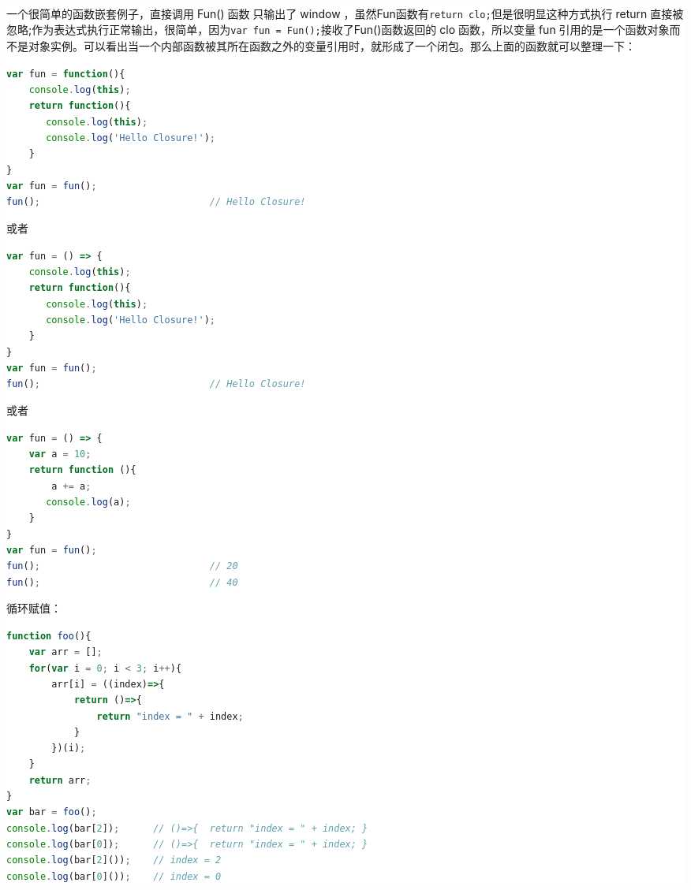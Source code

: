 一个很简单的函数嵌套例子，直接调用 Fun() 函数 只输出了 window ，虽然Fun函数有` return clo; `但是很明显这种方式执行 return 直接被忽略;作为表达式执行正常输出，很简单，因为` var fun = Fun(); `接收了Fun()函数返回的 clo 函数，所以变量 fun 引用的是一个函数对象而不是对象实例。可以看出当一个内部函数被其所在函数之外的变量引用时，就形成了一个闭包。那么上面的函数就可以整理一下：

```javascript
var fun = function(){
   	console.log(this);
    return function(){
       console.log(this);
       console.log('Hello Closure!');
    }
}
var fun = fun();
fun();                              // Hello Closure!
```

或者

```javascript
var fun = () => {
   	console.log(this);
    return function(){
       console.log(this);
       console.log('Hello Closure!');
    }
}
var fun = fun();
fun();                              // Hello Closure!
```

或者

```javascript
var fun = () => {
	var a = 10;
    return function (){
    	a += a;
       console.log(a);
    }
}
var fun = fun();
fun();                              // 20
fun();                              // 40
```

循环赋值：

```javascript
function foo(){
    var arr = [];
    for(var i = 0; i < 3; i++){
        arr[i] = ((index)=>{
            return ()=>{
                return "index = " + index;
            }
        })(i);
    }
    return arr;
}
var bar = foo();
console.log(bar[2]);      // ()=>{  return "index = " + index; }
console.log(bar[0]);      // ()=>{  return "index = " + index; } 
console.log(bar[2]());    // index = 2
console.log(bar[0]());    // index = 0 
```       
